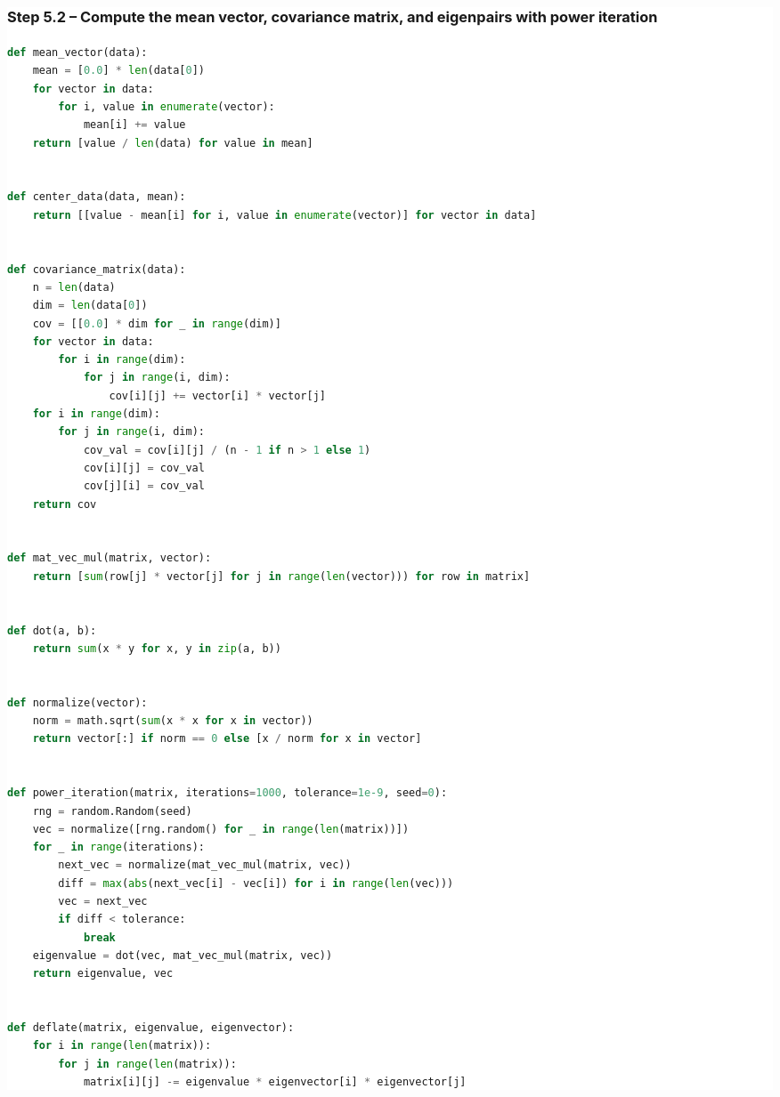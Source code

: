 ### Step 5.2 – Compute the mean vector, covariance matrix, and eigenpairs with power iteration
```python
def mean_vector(data):
    mean = [0.0] * len(data[0])
    for vector in data:
        for i, value in enumerate(vector):
            mean[i] += value
    return [value / len(data) for value in mean]


def center_data(data, mean):
    return [[value - mean[i] for i, value in enumerate(vector)] for vector in data]


def covariance_matrix(data):
    n = len(data)
    dim = len(data[0])
    cov = [[0.0] * dim for _ in range(dim)]
    for vector in data:
        for i in range(dim):
            for j in range(i, dim):
                cov[i][j] += vector[i] * vector[j]
    for i in range(dim):
        for j in range(i, dim):
            cov_val = cov[i][j] / (n - 1 if n > 1 else 1)
            cov[i][j] = cov_val
            cov[j][i] = cov_val
    return cov


def mat_vec_mul(matrix, vector):
    return [sum(row[j] * vector[j] for j in range(len(vector))) for row in matrix]


def dot(a, b):
    return sum(x * y for x, y in zip(a, b))


def normalize(vector):
    norm = math.sqrt(sum(x * x for x in vector))
    return vector[:] if norm == 0 else [x / norm for x in vector]


def power_iteration(matrix, iterations=1000, tolerance=1e-9, seed=0):
    rng = random.Random(seed)
    vec = normalize([rng.random() for _ in range(len(matrix))])
    for _ in range(iterations):
        next_vec = normalize(mat_vec_mul(matrix, vec))
        diff = max(abs(next_vec[i] - vec[i]) for i in range(len(vec)))
        vec = next_vec
        if diff < tolerance:
            break
    eigenvalue = dot(vec, mat_vec_mul(matrix, vec))
    return eigenvalue, vec


def deflate(matrix, eigenvalue, eigenvector):
    for i in range(len(matrix)):
        for j in range(len(matrix)):
            matrix[i][j] -= eigenvalue * eigenvector[i] * eigenvector[j]


```